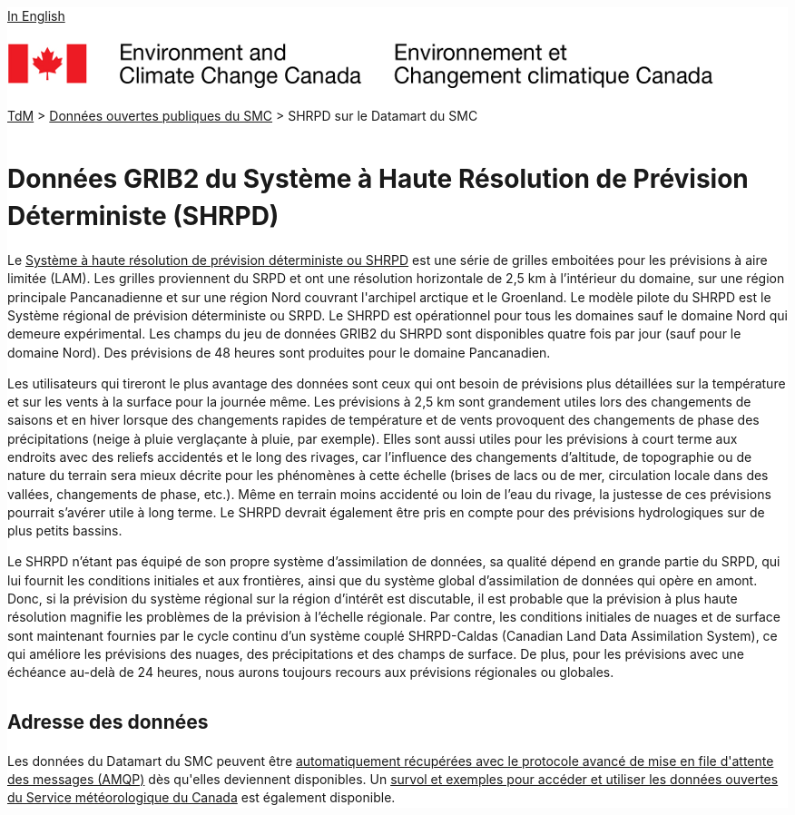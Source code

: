 [In English](readme_hrdps-datamart_en.md)

![ECCC logo](../../img_eccc-logo.png)

[TdM](../../readme_fr.md) > [Données ouvertes publiques du SMC](../readme_fr.md) > SHRPD sur le Datamart du SMC


# Données GRIB2 du Système à Haute Résolution de Prévision Déterministe (SHRPD)

Le [Système à haute résolution de prévision déterministe ou SHRPD](readme_hrdps_fr.md) est une série de grilles emboitées pour les prévisions à aire limitée (LAM). Les grilles proviennent du SRPD et ont une résolution horizontale de 2,5 km à l’intérieur du domaine, sur une région principale Pancanadienne et sur une région Nord couvrant l'archipel arctique et le Groenland. Le modèle pilote du SHRPD est le Système régional de prévision déterministe ou SRPD. Le SHRPD est opérationnel pour tous les domaines sauf le domaine Nord qui demeure expérimental. Les champs du jeu de données GRIB2 du SHRPD sont disponibles quatre fois par jour (sauf pour le domaine Nord). Des prévisions de 48 heures sont produites pour le domaine Pancanadien.

Les utilisateurs qui tireront le plus avantage des données sont ceux qui ont besoin de prévisions plus détaillées sur la température et sur les vents à la surface pour la journée même. Les prévisions à 2,5 km sont grandement utiles lors des changements de saisons et en hiver lorsque des changements rapides de température et de vents provoquent des changements de phase des précipitations (neige à pluie verglaçante à pluie, par exemple). Elles sont aussi utiles pour les prévisions à court terme aux endroits avec des reliefs accidentés et le long des rivages, car l’influence des changements d’altitude, de topographie ou de nature du terrain sera mieux décrite pour les phénomènes à cette échelle (brises de lacs ou de mer, circulation locale dans des vallées, changements de phase, etc.). Même en terrain moins accidenté ou loin de l’eau du rivage, la justesse de ces prévisions pourrait s’avérer utile à long terme. Le SHRPD devrait également être pris en compte pour des prévisions hydrologiques sur de plus petits bassins.

Le SHRPD n’étant pas équipé de son propre système d’assimilation de données, sa qualité dépend en grande partie du SRPD, qui lui fournit les conditions initiales et aux frontières, ainsi que du système global d’assimilation de données qui opère en amont. Donc, si la prévision du système régional sur la région d’intérêt est discutable, il est probable que la prévision à plus haute résolution magnifie les problèmes de la prévision à l’échelle régionale. Par contre, les conditions initiales de nuages et de surface sont maintenant fournies par le cycle continu d’un système couplé SHRPD-Caldas (Canadian Land Data Assimilation System), ce qui améliore les prévisions des nuages, des précipitations et des champs de surface. De plus, pour les prévisions avec une échéance au-delà de 24 heures, nous aurons toujours recours aux prévisions régionales ou globales.


## Adresse des données 

Les données du Datamart du SMC peuvent être [automatiquement récupérées avec le protocole avancé de mise en file d'attente des messages (AMQP)](../../msc-datamart/amqp_fr.md) dès qu'elles deviennent disponibles. Un [survol et exemples pour accéder et utiliser les données ouvertes du Service météorologique du Canada](../../usage/readme_fr.md) est également disponible.
